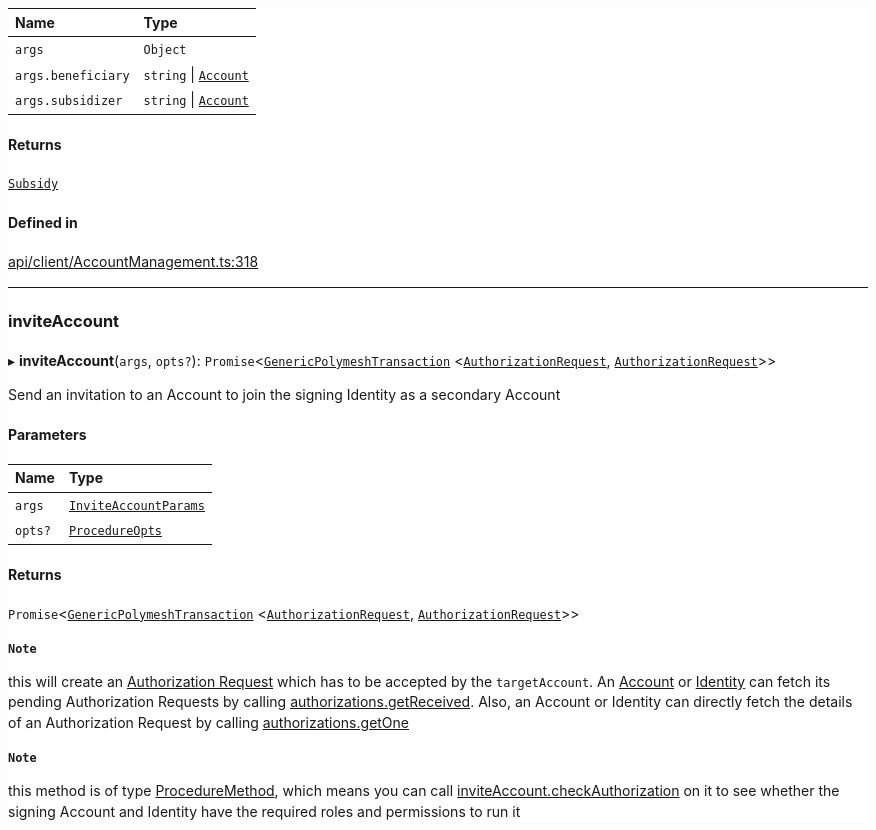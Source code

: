 | Name               | Type                                                       |
| :----------------- | :--------------------------------------------------------- |
| `args`             | `Object`                                                   |
| `args.beneficiary` | `string` \| [`Account`](../../Entities/Account/Account.md) |
| `args.subsidizer`  | `string` \| [`Account`](../../Entities/Account/Account.md) |

#### Returns

[`Subsidy`](../../Entities/Subsidy/Subsidy.md)

#### Defined in

[api/client/AccountManagement.ts:318](https://github.com/PolymeshAssociation/polymesh-sdk/blob/95e180d28/src/api/client/AccountManagement.ts#L318)

---

### inviteAccount

▸ **inviteAccount**(`args`, `opts?`): `Promise`\<[`GenericPolymeshTransaction`](../../../../modules/Types/Types.md#genericpolymeshtransaction) \<[`AuthorizationRequest`](../../Entities/AuthorizationRequest/AuthorizationRequest.md), [`AuthorizationRequest`](../../Entities/AuthorizationRequest/AuthorizationRequest.md)\>\>

Send an invitation to an Account to join the signing Identity as a secondary Account

#### Parameters

| Name    | Type                                                                                                            |
| :------ | :-------------------------------------------------------------------------------------------------------------- |
| `args`  | [`InviteAccountParams`](../../../../interfaces/API/Procedures/Types/InviteAccountParams/InviteAccountParams.md) |
| `opts?` | [`ProcedureOpts`](../../../../interfaces/Types/ProcedureOpts/ProcedureOpts.md)                                  |

#### Returns

`Promise`\<[`GenericPolymeshTransaction`](../../../../modules/Types/Types.md#genericpolymeshtransaction) \<[`AuthorizationRequest`](../../Entities/AuthorizationRequest/AuthorizationRequest.md), [`AuthorizationRequest`](../../Entities/AuthorizationRequest/AuthorizationRequest.md)\>\>

**`Note`**

this will create an [Authorization Request](../../Entities/AuthorizationRequest/AuthorizationRequest.md) which has to be accepted by the `targetAccount`.
An [Account](../../Entities/Account/Account.md) or [Identity](../../Entities/Identity/Identity.md) can fetch its pending Authorization Requests by calling [authorizations.getReceived](../../Entities/Common/Namespaces/Authorizations/Authorizations.md#getreceived).
Also, an Account or Identity can directly fetch the details of an Authorization Request by calling [authorizations.getOne](../../Entities/Common/Namespaces/Authorizations/Authorizations.md#getone)

**`Note`**

this method is of type [ProcedureMethod](../../../../interfaces/Types/ProcedureMethod/ProcedureMethod.md), which means you can call [inviteAccount.checkAuthorization](../../../../interfaces/Types/ProcedureMethod/ProcedureMethod.md#checkauthorization)
on it to see whether the signing Account and Identity have the required roles and permissions to run it
